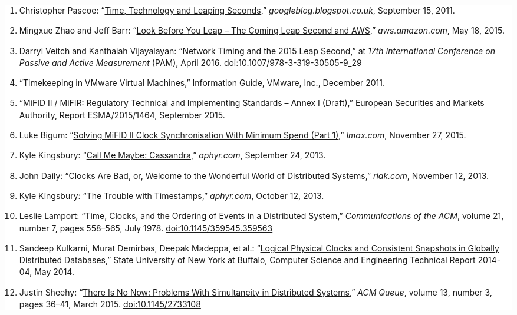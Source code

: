 1.  Christopher Pascoe:
      “[Time,   Technology and Leaping Seconds](http://googleblog.blogspot.co.uk/2011/09/time-technology-and-leaping-seconds.html),” *googleblog.blogspot.co.uk*, September 15, 2011.

1.  Mingxue Zhao and Jeff Barr:
      “[Look   Before You Leap – The Coming Leap Second and AWS](https://aws.amazon.com/blogs/aws/look-before-you-leap-the-coming-leap-second-and-aws/),” *aws.amazon.com*, May 18, 2015.

1.  Darryl Veitch and Kanthaiah Vijayalayan:
      “[Network Timing   and the 2015 Leap Second](http://crin.eng.uts.edu.au/~darryl/Publications/LeapSecond_camera.pdf),” at *17th International Conference on Passive and Active
      Measurement* (PAM), April 2016.
      [doi:10.1007/978-3-319-30505-9_29](http://dx.doi.org/10.1007/978-3-319-30505-9_29)

1.  “[Timekeeping in VMware Virtual Machines](https://www.vmware.com/content/dam/digitalmarketing/vmware/en/pdf/techpaper/Timekeeping-In-VirtualMachines.pdf),”
    Information Guide, VMware, Inc., December 2011.

1.  “[MiFID II / MiFIR: Regulatory Technical and Implementing Standards – Annex I (Draft)](https://www.esma.europa.eu/sites/default/files/library/2015/11/2015-esma-1464_annex_i_-_draft_rts_and_its_on_mifid_ii_and_mifir.pdf),”
    European Securities and Markets Authority, Report ESMA/2015/1464, September 2015.

1.  Luke Bigum:
    “[Solving MiFID II Clock Synchronisation With Minimum Spend (Part 1)](https://web.archive.org/web/20170704030310/https://www.lmax.com/blog/staff-blogs/2015/11/27/solving-mifid-ii-clock-synchronisation-minimum-spend-part-1/),”
    *lmax.com*, November 27, 2015.

1.  Kyle Kingsbury:
    “[Call Me Maybe: Cassandra](https://aphyr.com/posts/294-call-me-maybe-cassandra/),” *aphyr.com*, September 24, 2013.

1.  John Daily:
    “[Clocks Are Bad, or, Welcome to the Wonderful World of Distributed Systems](https://riak.com/clocks-are-bad-or-welcome-to-distributed-systems/),”
    *riak.com*, November 12, 2013.

1.  Kyle Kingsbury:
      “[The Trouble with   Timestamps](https://aphyr.com/posts/299-the-trouble-with-timestamps),” *aphyr.com*, October 12, 2013.

1.  Leslie Lamport:
    “[Time, Clocks, and the Ordering of Events in a Distributed System](https://www.microsoft.com/en-us/research/publication/time-clocks-ordering-events-distributed-system/),”
    *Communications of the ACM*, volume 21, number 7, pages 558–565, July 1978.
    [doi:10.1145/359545.359563](http://dx.doi.org/10.1145/359545.359563)

1.  Sandeep Kulkarni, Murat Demirbas, Deepak Madeppa, et al.:
    “[Logical Physical Clocks and Consistent Snapshots in Globally Distributed Databases](http://www.cse.buffalo.edu/tech-reports/2014-04.pdf),” State University of New York at
    Buffalo, Computer Science and Engineering Technical Report 2014-04, May 2014.

1.  Justin Sheehy:
    “[There Is No Now: Problems With Simultaneity in Distributed Systems](https://queue.acm.org/detail.cfm?id=2745385),” *ACM Queue*, volume 13, number 3, pages 36–41, March 2015.
    [doi:10.1145/2733108](http://dx.doi.org/10.1145/2733108)
